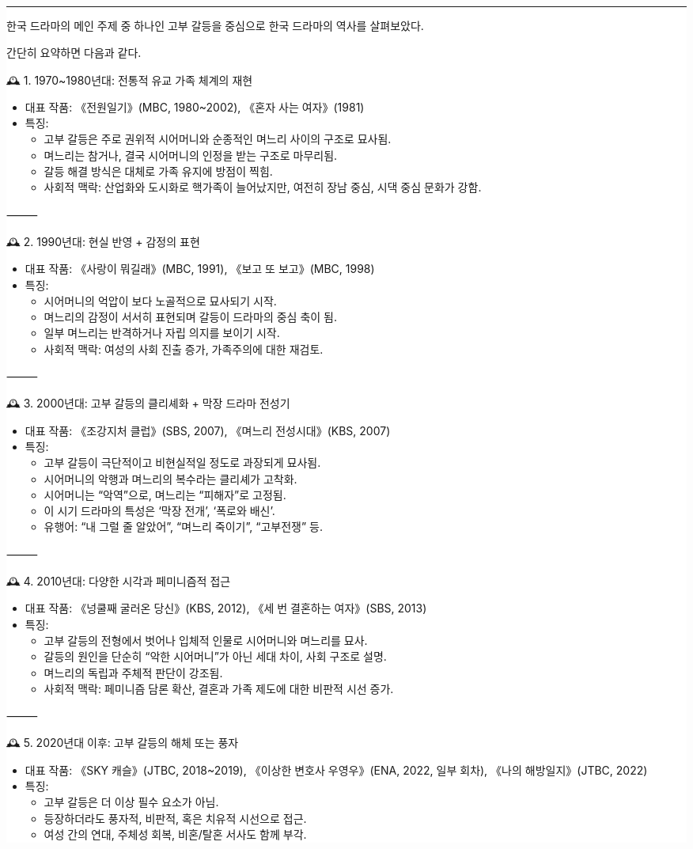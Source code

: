 * * *

한국 드라마의 메인 주제 중 하나인 고부 갈등을 중심으로 한국 드라마의 역사를 살펴보았다.

간단히 요약하면 다음과 같다.

🕰️ 1. 1970~1980년대: 전통적 유교 가족 체계의 재현
* 대표 작품: 《전원일기》(MBC, 1980~2002), 《혼자 사는 여자》(1981)
* 특징:
    * 고부 갈등은 주로 권위적 시어머니와 순종적인 며느리 사이의 구조로 묘사됨.
    * 며느리는 참거나, 결국 시어머니의 인정을 받는 구조로 마무리됨.
    * 갈등 해결 방식은 대체로 가족 유지에 방점이 찍힘.
    * 사회적 맥락: 산업화와 도시화로 핵가족이 늘어났지만, 여전히 장남 중심, 시댁 중심 문화가 강함.

⸻

🕰️ 2. 1990년대: 현실 반영 + 감정의 표현
* 대표 작품: 《사랑이 뭐길래》(MBC, 1991), 《보고 또 보고》(MBC, 1998)
* 특징:
    * 시어머니의 억압이 보다 노골적으로 묘사되기 시작.
    * 며느리의 감정이 서서히 표현되며 갈등이 드라마의 중심 축이 됨.
    * 일부 며느리는 반격하거나 자립 의지를 보이기 시작.
    * 사회적 맥락: 여성의 사회 진출 증가, 가족주의에 대한 재검토.

⸻

🕰️ 3. 2000년대: 고부 갈등의 클리셰화 + 막장 드라마 전성기
* 대표 작품: 《조강지처 클럽》(SBS, 2007), 《며느리 전성시대》(KBS, 2007)
* 특징:
    * 고부 갈등이 극단적이고 비현실적일 정도로 과장되게 묘사됨.
    * 시어머니의 악행과 며느리의 복수라는 클리셰가 고착화.
    * 시어머니는 “악역”으로, 며느리는 “피해자”로 고정됨.
    * 이 시기 드라마의 특성은 ‘막장 전개’, ‘폭로와 배신’.
    * 유행어: “내 그럴 줄 알았어”, “며느리 죽이기”, “고부전쟁” 등.

⸻

🕰️ 4. 2010년대: 다양한 시각과 페미니즘적 접근
* 대표 작품: 《넝쿨째 굴러온 당신》(KBS, 2012), 《세 번 결혼하는 여자》(SBS, 2013)
* 특징:
    * 고부 갈등의 전형에서 벗어나 입체적 인물로 시어머니와 며느리를 묘사.
    * 갈등의 원인을 단순히 “악한 시어머니”가 아닌 세대 차이, 사회 구조로 설명.
    * 며느리의 독립과 주체적 판단이 강조됨.
    * 사회적 맥락: 페미니즘 담론 확산, 결혼과 가족 제도에 대한 비판적 시선 증가.

⸻

🕰️ 5. 2020년대 이후: 고부 갈등의 해체 또는 풍자
* 대표 작품: 《SKY 캐슬》(JTBC, 2018~2019), 《이상한 변호사 우영우》(ENA, 2022, 일부 회차), 《나의 해방일지》(JTBC, 2022)
* 특징:
    * 고부 갈등은 더 이상 필수 요소가 아님.
    * 등장하더라도 풍자적, 비판적, 혹은 치유적 시선으로 접근.
    * 여성 간의 연대, 주체성 회복, 비혼/탈혼 서사도 함께 부각.
